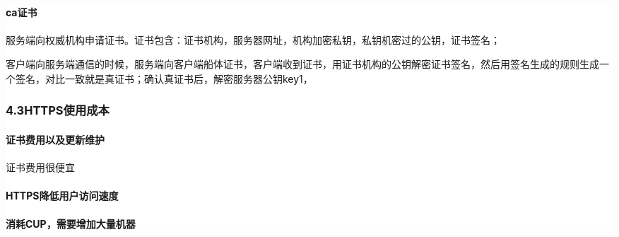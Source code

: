 #### ca证书

服务端向权威机构申请证书。证书包含：证书机构，服务器网址，机构加密私钥，私钥机密过的公钥，证书签名；

客户端向服务端通信的时候，服务端向客户端船体证书，客户端收到证书，用证书机构的公钥解密证书签名，然后用签名生成的规则生成一个签名，对比一致就是真证书；确认真证书后，解密服务器公钥key1，

### 4.3HTTPS使用成本

#### 证书费用以及更新维护

证书费用很便宜

#### HTTPS降低用户访问速度

#### 消耗CUP，需要增加大量机器

